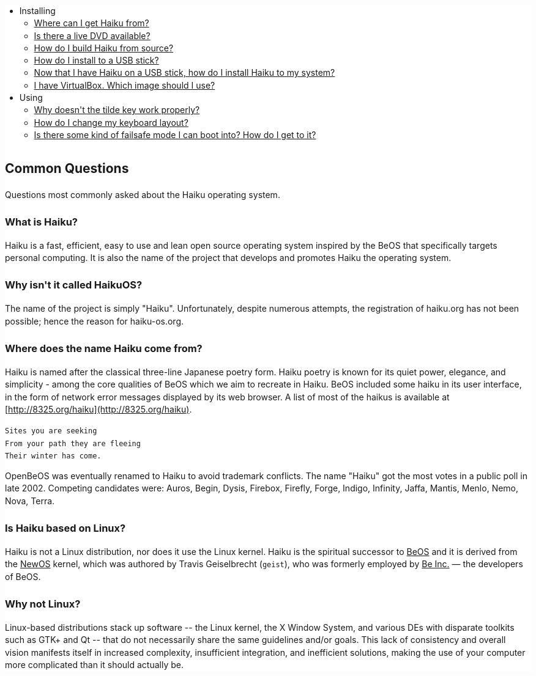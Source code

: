   * Installing
    * [Where can I get Haiku from?](#where-can-i-get-haiku-from)
    * [Is there a live DVD available?](#is-there-a-live-dvd-available)
    * [How do I build Haiku from source?](#how-do-i-build-haiku-from-source)
    * [How do I install to a USB stick?](#how-do-i-install-to-a-usb-stick)
    * [Now that I have Haiku on a USB stick, how do I install Haiku to my system?](#now-that-i-have-haiku-on-a-usb-stick-how-do-i-install-haiku-to-my-system)
    * [I have VirtualBox. Which image should I use?](#i-have-virtualbox-which-image-should-i-use)
  * Using
    * [Why doesn't the tilde key work properly?](#why-doesnt-the-tilde-key-work-properly)
    * [How do I change my keyboard layout?](#how-do-i-change-my-keyboard-layout)
    * [Is there some kind of failsafe mode I can boot into? How do I get to it?](#is-there-some-kind-of-failsafe-mode-i-can-boot-into-how-do-i-get-to-it)

## Common Questions
Questions most commonly asked about the Haiku operating system.

### What is Haiku?
Haiku is a fast, efficient, easy to use and lean open source operating system inspired by the BeOS that specifically targets personal computing.
It is also the name of the project that develops and promotes Haiku the operating system.

### Why isn't it called HaikuOS?
The name of the project is simply "Haiku". Unfortunately, despite numerous attempts, the registration of haiku.org has not been possible; hence the reason for haiku-os.org.

### Where does the name Haiku come from?
Haiku is named after the classical three-line Japanese poetry form. Haiku poetry is known for its quiet power, elegance, and simplicity - among
the core qualities of BeOS which we aim to recreate in Haiku. BeOS included some haiku in its user interface, in the form of network error messages
displayed by its web browser. A list of most of the haikus is available at [http://8325.org/haiku](http://8325.org/haiku).

    Sites you are seeking
    From your path they are fleeing
    Their winter has come.

OpenBeOS was eventually renamed to Haiku to avoid trademark conflicts. The name "Haiku" got the most votes in a public poll in late 2002. Competing
candidates were: Auros, Begin, Dysis, Firebox, Firefly, Forge, Indigo, Infinity, Jaffa, Mantis, Menlo, Nemo, Nova, Terra.

### Is Haiku based on Linux?
Haiku is not a Linux distribution, nor does it use the Linux kernel. Haiku is the spiritual successor to [BeOS](https://en.wikipedia.org/wiki/BeOS)
and it is derived from the [NewOS](https://newos.org/) kernel, which was authored by Travis Geiselbrecht (`geist`), who was formerly employed by
[Be Inc.](https://en.wikipedia.org/wiki/Be_Inc.) — the developers of BeOS.

### Why not Linux?
Linux-based distributions stack up software -- the Linux kernel, the X Window System, and various DEs with disparate toolkits such as GTK+ and Qt -- that
do not necessarily share the same guidelines and/or goals. This lack of consistency and overall vision manifests itself in increased complexity, insufficient
integration, and inefficient solutions, making the use of your computer more complicated than it should actually be.
